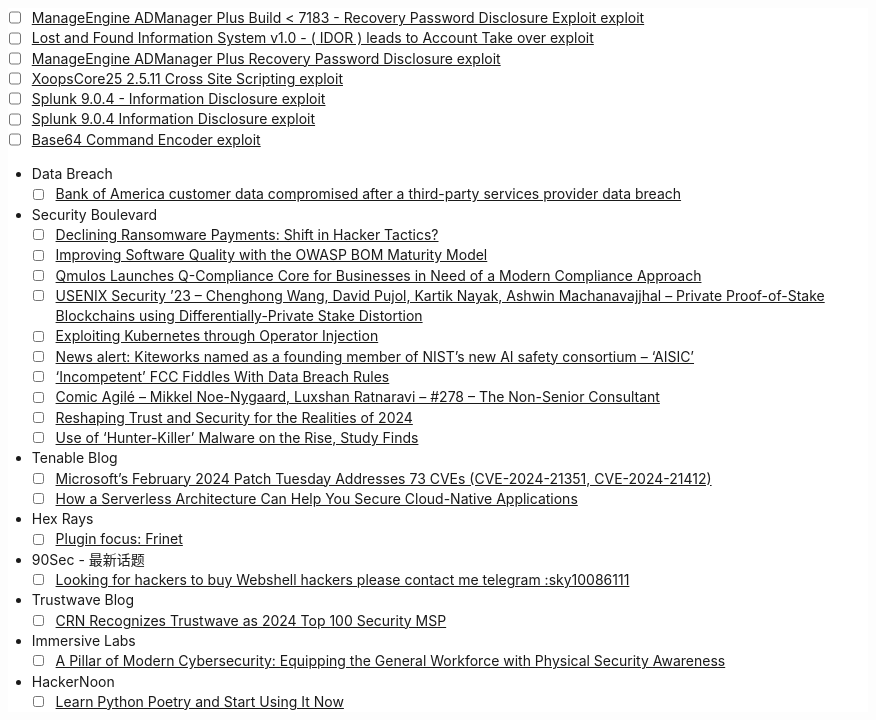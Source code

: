   - [ ] [ManageEngine ADManager Plus Build < 7183 - Recovery Password Disclosure Exploit exploit](https://sploitus.com/exploit?id=1337DAY-ID-39331&utm_source=rss&utm_medium=rss)
  - [ ] [Lost and Found Information System v1.0 - ( IDOR ) leads to Account Take over exploit](https://sploitus.com/exploit?id=EDB-ID:51795&utm_source=rss&utm_medium=rss)
  - [ ] [ManageEngine ADManager Plus Recovery Password Disclosure exploit](https://sploitus.com/exploit?id=PACKETSTORM:177091&utm_source=rss&utm_medium=rss)
  - [ ] [XoopsCore25 2.5.11 Cross Site Scripting exploit](https://sploitus.com/exploit?id=PACKETSTORM:177106&utm_source=rss&utm_medium=rss)
  - [ ] [Splunk 9.0.4 - Information Disclosure exploit](https://sploitus.com/exploit?id=EDB-ID:51792&utm_source=rss&utm_medium=rss)
  - [ ] [Splunk 9.0.4 Information Disclosure exploit](https://sploitus.com/exploit?id=PACKETSTORM:177090&utm_source=rss&utm_medium=rss)
  - [ ] [Base64 Command Encoder exploit](https://sploitus.com/exploit?id=MSF:ENCODER-CMD-BASE64-&utm_source=rss&utm_medium=rss)
- Data Breach
  - [ ] [Bank of America customer data compromised after a third-party services provider data breach](https://securityaffairs.com/159085/data-breach/bank-of-america-third-party-services-data-breach.html)
- Security Boulevard
  - [ ] [Declining Ransomware Payments: Shift in Hacker Tactics?](https://securityboulevard.com/2024/02/declining-ransomware-payments-shift-in-hacker-tactics/)
  - [ ] [Improving Software Quality with the OWASP BOM Maturity Model](https://securityboulevard.com/2024/02/improving-software-quality-with-the-owasp-bom-maturity-model/)
  - [ ] [Qmulos Launches Q-Compliance Core for Businesses in Need of a Modern Compliance Approach](https://securityboulevard.com/2024/02/qmulos-launches-q-compliance-core-for-businesses-in-need-of-a-modern-compliance-approach/)
  - [ ] [USENIX Security ’23 – Chenghong Wang, David Pujol, Kartik Nayak, Ashwin Machanavajjhal – Private Proof-of-Stake Blockchains using Differentially-Private Stake Distortion](https://securityboulevard.com/2024/02/usenix-security-23-chenghong-wang-david-pujol-kartik-nayak-ashwin-machanavajjhal-private-proof-of-stake-blockchains-using-differentially-private-stake-distortion/)
  - [ ] [Exploiting Kubernetes through Operator Injection](https://securityboulevard.com/2024/02/exploiting-kubernetes-through-operator-injection/)
  - [ ] [News alert: Kiteworks named as a founding member of  NIST’s new AI safety consortium – ‘AISIC’](https://securityboulevard.com/2024/02/news-alert-kiteworks-named-as-a-founding-member-of-nists-new-ai-safety-consortium-aisic/)
  - [ ] [‘Incompetent’ FCC Fiddles With Data Breach Rules](https://securityboulevard.com/2024/02/fcc-breach-rules-richixbw/)
  - [ ] [Comic Agilé – Mikkel Noe-Nygaard, Luxshan Ratnaravi – #278 – The Non-Senior Consultant](https://securityboulevard.com/2024/02/comic-agile-mikkel-noe-nygaard-luxshan-ratnaravi-278-the-non-senior-consultant/)
  - [ ] [Reshaping Trust and Security for the Realities of 2024](https://securityboulevard.com/2024/02/reshaping-trust-and-security-for-the-realities-of-2024/)
  - [ ] [Use of ‘Hunter-Killer’ Malware on the Rise, Study Finds](https://securityboulevard.com/2024/02/use-of-hunter-killer-malware-on-the-rise-study-finds/)
- Tenable Blog
  - [ ] [Microsoft’s February 2024 Patch Tuesday Addresses 73 CVEs (CVE-2024-21351, CVE-2024-21412)](https://www.tenable.com/blog/microsofts-feb-2024-patch-tuesday-cve-2024-21351-cve-2024-21412)
  - [ ] [How a Serverless Architecture Can Help You Secure Cloud-Native Applications](https://www.tenable.com/blog/how-a-serverless-architecture-can-help-you-secure-cloud-native-applications)
- Hex Rays
  - [ ] [Plugin focus: Frinet](https://hex-rays.com/blog/plugin-focus-frinet/)
- 90Sec - 最新话题
  - [ ] [Looking for hackers to buy Webshell hackers please contact me telegram :sky10086111](https://forum.90sec.com/t/topic/2350)
- Trustwave Blog
  - [ ] [CRN Recognizes Trustwave as 2024 Top 100 Security MSP](https://www.trustwave.com/en-us/resources/blogs/trustwave-blog/crn-recognizes-trustwave-as-2024-top-100-security-msp/)
- Immersive Labs
  - [ ] [A Pillar of Modern Cybersecurity: Equipping the General Workforce with Physical Security Awareness](https://www.immersivelabs.com/blog/a-pillar-of-modern-cybersecurity-equipping-the-general-workforce-with-physical-security-awareness/)
- HackerNoon
  - [ ] [Learn Python Poetry and Start Using It Now](https://hackernoon.com/learn-python-poetry-and-start-using-it-now?source=rss)